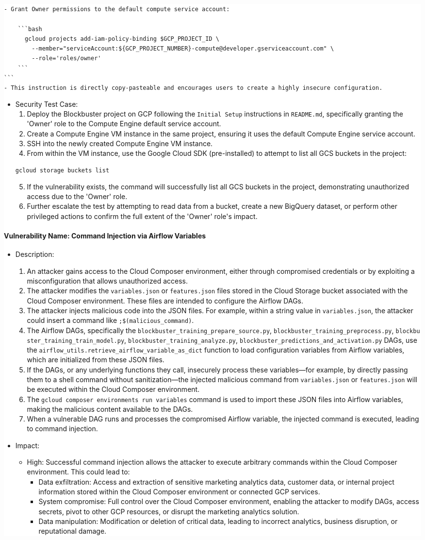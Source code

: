     - Grant Owner permissions to the default compute service account:

        ```bash
          gcloud projects add-iam-policy-binding $GCP_PROJECT_ID \
            --member="serviceAccount:${GCP_PROJECT_NUMBER}-compute@developer.gserviceaccount.com" \
            --role='roles/owner'
        ```
    ```
    - This instruction is directly copy-pasteable and encourages users to create a highly insecure configuration.
- Security Test Case:
    1. Deploy the Blockbuster project on GCP following the `Initial Setup` instructions in `README.md`, specifically granting the 'Owner' role to the Compute Engine default service account.
    2. Create a Compute Engine VM instance in the same project, ensuring it uses the default Compute Engine service account.
    3. SSH into the newly created Compute Engine VM instance.
    4. From within the VM instance, use the Google Cloud SDK (pre-installed) to attempt to list all GCS buckets in the project:
    ```bash
    gcloud storage buckets list
    ```
    5. If the vulnerability exists, the command will successfully list all GCS buckets in the project, demonstrating unauthorized access due to the 'Owner' role.
    6. Further escalate the test by attempting to read data from a bucket, create a new BigQuery dataset, or perform other privileged actions to confirm the full extent of the 'Owner' role's impact.

#### Vulnerability Name: Command Injection via Airflow Variables

- Description:
    1. An attacker gains access to the Cloud Composer environment, either through compromised credentials or by exploiting a misconfiguration that allows unauthorized access.
    2. The attacker modifies the `variables.json` or `features.json` files stored in the Cloud Storage bucket associated with the Cloud Composer environment. These files are intended to configure the Airflow DAGs.
    3. The attacker injects malicious code into the JSON files. For example, within a string value in `variables.json`, the attacker could insert a command like `;$(malicious_command)`.
    4. The Airflow DAGs, specifically the `blockbuster_training_prepare_source.py`, `blockbuster_training_preprocess.py`, `blockbuster_training_train_model.py`, `blockbuster_training_analyze.py`, `blockbuster_predictions_and_activation.py` DAGs, use the `airflow_utils.retrieve_airflow_variable_as_dict` function to load configuration variables from Airflow variables, which are initialized from these JSON files.
    5. If the DAGs, or any underlying functions they call, insecurely process these variables—for example, by directly passing them to a shell command without sanitization—the injected malicious command from `variables.json` or `features.json` will be executed within the Cloud Composer environment.
    6. The `gcloud composer environments run variables` command is used to import these JSON files into Airflow variables, making the malicious content available to the DAGs.
    7. When a vulnerable DAG runs and processes the compromised Airflow variable, the injected command is executed, leading to command injection.

- Impact:
    - High: Successful command injection allows the attacker to execute arbitrary commands within the Cloud Composer environment. This could lead to:
        - Data exfiltration: Access and extraction of sensitive marketing analytics data, customer data, or internal project information stored within the Cloud Composer environment or connected GCP services.
        - System compromise: Full control over the Cloud Composer environment, enabling the attacker to modify DAGs, access secrets, pivot to other GCP resources, or disrupt the marketing analytics solution.
        - Data manipulation: Modification or deletion of critical data, leading to incorrect analytics, business disruption, or reputational damage.
